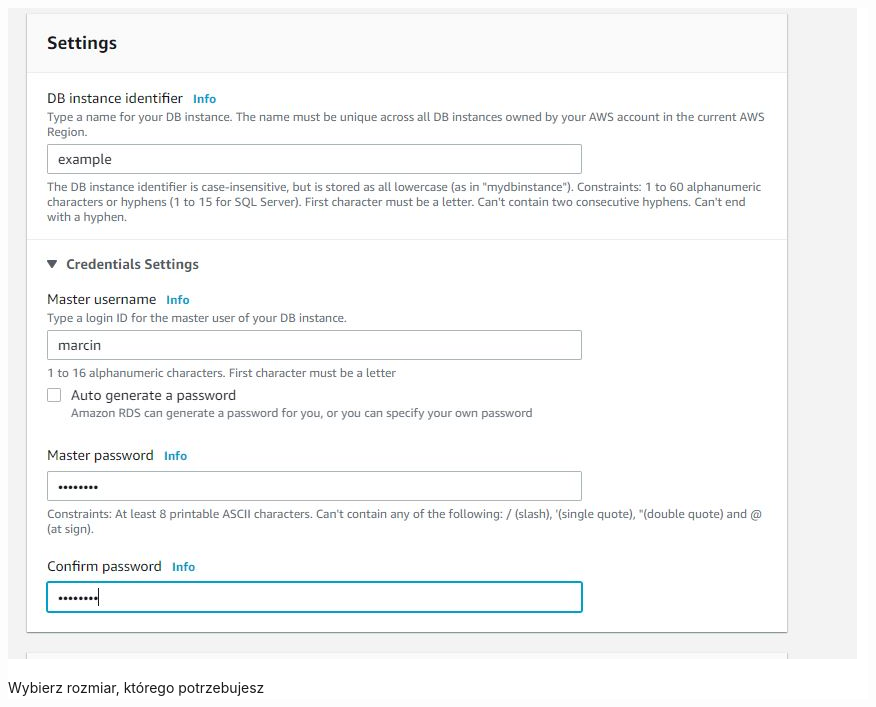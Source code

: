 <img src="https://raw.githubusercontent.com/MarcinKosinski/RnaAWS/main/img/credentials_db.JPG" alt="credentials" />

Wybierz rozmiar, którego potrzebujesz